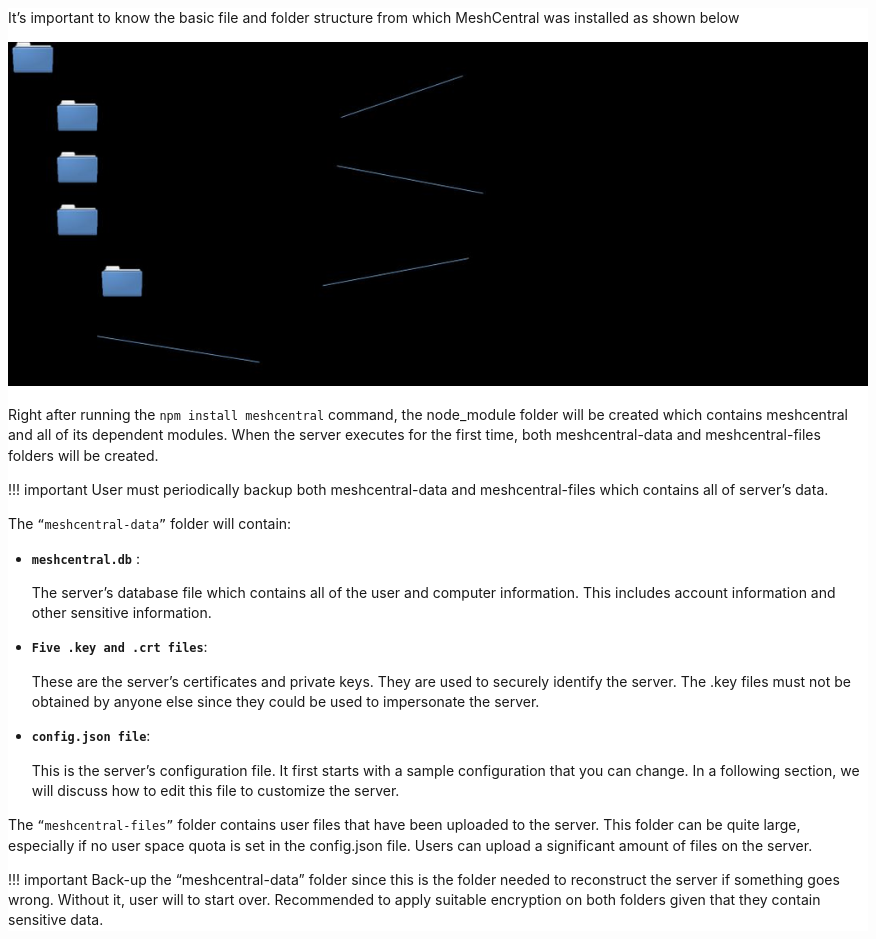 It’s important to know the basic file and folder structure from which MeshCentral was installed as shown below

![](images/2022-05-18-22-32-35.jpg)

Right after running the `npm install meshcentral` command, the node_module folder will be created which contains meshcentral and all of its dependent modules. When the server executes for the first time, both meshcentral-data and meshcentral-files folders will be created.

!!! important
    User must periodically backup both meshcentral-data and meshcentral-files which contains all of server’s data.


The `“meshcentral-data”` folder will contain:

- **`meshcentral.db`**  :

    The server’s database file which contains all of the user and computer information. This includes account information and other sensitive information.

- **`Five .key and .crt files`**:

    These are the server’s certificates and private keys. They are used to securely identify the server. The .key files must not be obtained by anyone else since they could be used to impersonate the server.

- **`config.json file`**:

    This is the server’s configuration file. It first starts with a sample configuration that you can change. In a following section, we will discuss how to edit this file to customize the server.

The `“meshcentral-files”` folder contains user files that have been uploaded to the server. This folder can be quite large, especially if no user space quota is set in the config.json file. Users can upload a significant amount of files on the server.

!!! important
    Back-up the “meshcentral-data” folder since this is the folder needed to reconstruct the server if something goes wrong. Without it, user will to start over. Recommended to apply suitable encryption on both folders given that they contain sensitive data.
